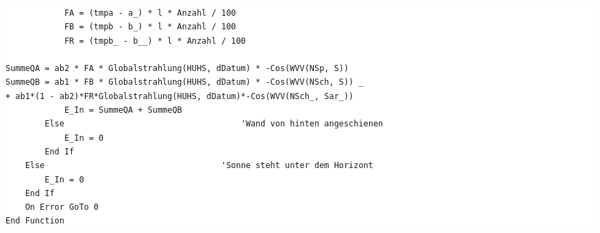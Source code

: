```
            FA = (tmpa - a_) * l * Anzahl / 100
            FB = (tmpb - b_) * l * Anzahl / 100
            FR = (tmpb_ - b__) * l * Anzahl / 100

SummeQA = ab2 * FA * Globalstrahlung(HUHS, dDatum) * -Cos(WVV(NSp, S))
SummeQB = ab1 * FB * Globalstrahlung(HUHS, dDatum) * -Cos(WVV(NSch, S)) _
+ ab1*(1 - ab2)*FR*Globalstrahlung(HUHS, dDatum)*-Cos(WVV(NSch_, Sar_))
            E_In = SummeQA + SummeQB
        Else                                    'Wand von hinten angeschienen
            E_In = 0
        End If
    Else                                    'Sonne steht unter dem Horizont
        E_In = 0
    End If
    On Error GoTo 0
End Function
```
